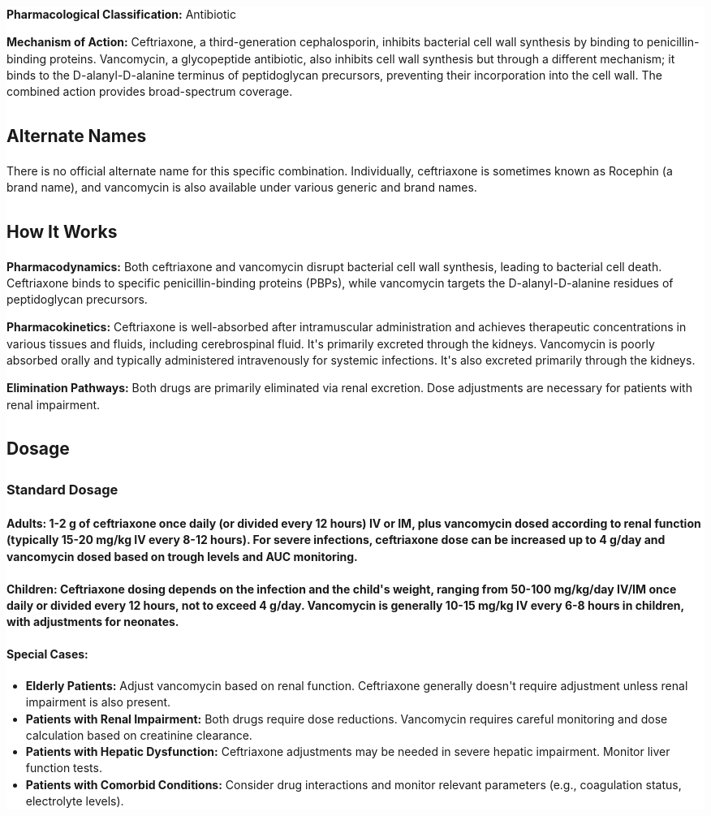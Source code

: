 **Pharmacological Classification:** Antibiotic

**Mechanism of Action:** Ceftriaxone, a third-generation cephalosporin, inhibits bacterial cell wall synthesis by binding to penicillin-binding proteins.  Vancomycin, a glycopeptide antibiotic, also inhibits cell wall synthesis but through a different mechanism; it binds to the D-alanyl-D-alanine terminus of peptidoglycan precursors, preventing their incorporation into the cell wall. The combined action provides broad-spectrum coverage.

## **Alternate Names**

There is no official alternate name for this specific combination. Individually, ceftriaxone is sometimes known as Rocephin (a brand name), and vancomycin is also available under various generic and brand names.

## **How It Works**

**Pharmacodynamics:** Both ceftriaxone and vancomycin disrupt bacterial cell wall synthesis, leading to bacterial cell death.  Ceftriaxone binds to specific penicillin-binding proteins (PBPs), while vancomycin targets the D-alanyl-D-alanine residues of peptidoglycan precursors.

**Pharmacokinetics:** Ceftriaxone is well-absorbed after intramuscular administration and achieves therapeutic concentrations in various tissues and fluids, including cerebrospinal fluid. It's primarily excreted through the kidneys.  Vancomycin is poorly absorbed orally and typically administered intravenously for systemic infections. It's also excreted primarily through the kidneys.

**Elimination Pathways:** Both drugs are primarily eliminated via renal excretion. Dose adjustments are necessary for patients with renal impairment.

## **Dosage**

### **Standard Dosage**

#### **Adults:** 1-2 g of ceftriaxone once daily (or divided every 12 hours) IV or IM, plus vancomycin dosed according to renal function (typically 15-20 mg/kg IV every 8-12 hours). For severe infections, ceftriaxone dose can be increased up to 4 g/day and vancomycin dosed based on trough levels and AUC monitoring.

#### **Children:** Ceftriaxone dosing depends on the infection and the child's weight, ranging from 50-100 mg/kg/day IV/IM once daily or divided every 12 hours, not to exceed 4 g/day.  Vancomycin is generally 10-15 mg/kg IV every 6-8 hours in children, with adjustments for neonates.

#### **Special Cases:**

* **Elderly Patients:** Adjust vancomycin based on renal function. Ceftriaxone generally doesn't require adjustment unless renal impairment is also present.
* **Patients with Renal Impairment:** Both drugs require dose reductions.  Vancomycin requires careful monitoring and dose calculation based on creatinine clearance.
* **Patients with Hepatic Dysfunction:** Ceftriaxone adjustments may be needed in severe hepatic impairment. Monitor liver function tests.
* **Patients with Comorbid Conditions:** Consider drug interactions and monitor relevant parameters (e.g., coagulation status, electrolyte levels).
